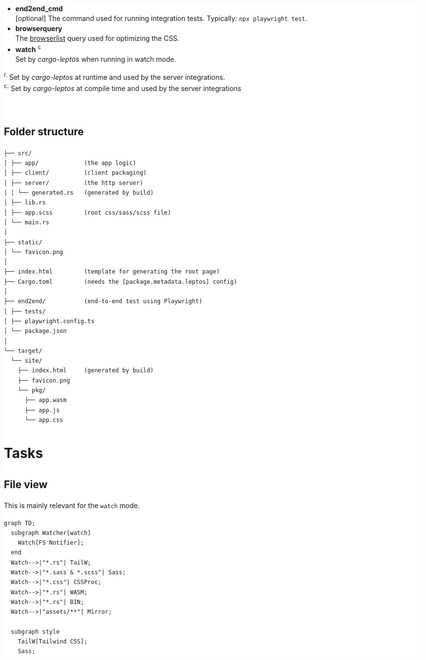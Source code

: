 - **end2end_cmd**<br/> [optional] The command used for running integration tests. Typically: `npx playwright test`.
- **browserquery**<br/> The [browserlist](https://browsersl.ist) query used for optimizing the CSS.
- **watch** <sup>c</sup><br/> Set by _cargo-leptos_ when running in watch mode.

<sup>r.</sup> Set by _cargo-leptos_ at runtime and used by the server integrations.<br/>
<sup>c.</sup> Set by _cargo-leptos_ at compile time and used by the server integrations<br/>

<br/>

## Folder structure

```
├── src/
│ ├── app/             (the app logic)
│ ├── client/          (client packaging)
│ ├── server/          (the http server)
│ │ └── generated.rs   (generated by build)
│ ├── lib.rs
│ ├── app.scss         (root css/sass/scss file)
│ └── main.rs
│
├── static/
│ └── favicon.png
│
├── index.html         (template for generating the root page)
├── Cargo.toml         (needs the [package.metadata.leptos] config)
│
├── end2end/           (end-to-end test using Playwright)
│ ├── tests/
│ ├── playwright.config.ts
│ └── package.json
│
└── target/
  └── site/
    ├── index.html     (generated by build)
    ├── favicon.png
    └── pkg/
      ├── app.wasm
      ├── app.js
      └── app.css
```

# Tasks

## File view

This is mainly relevant for the `watch` mode.

```mermaid
graph TD;
  subgraph Watcher[watch]
    Watch[FS Notifier];
  end
  Watch-->|"*.rs"| TailW;
  Watch-->|"*.sass & *.scss"| Sass;
  Watch-->|"*.css"| CSSProc;
  Watch-->|"*.rs"| WASM;
  Watch-->|"*.rs"| BIN;
  Watch-->|"assets/**"| Mirror;

  subgraph style
    TailW[Tailwind CSS];
    Sass;
```